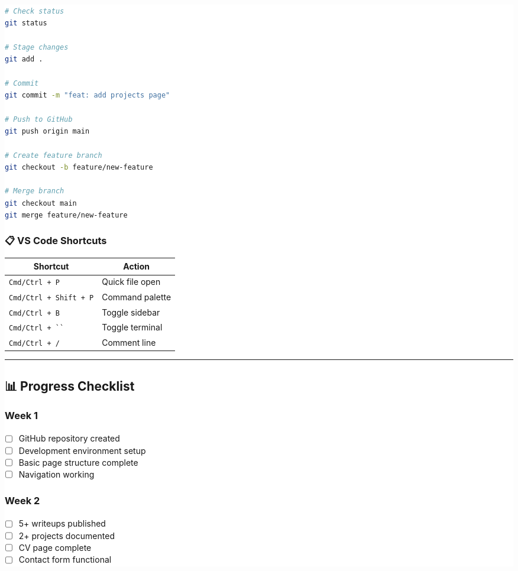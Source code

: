 ```bash
# Check status
git status

# Stage changes
git add .

# Commit
git commit -m "feat: add projects page"

# Push to GitHub
git push origin main

# Create feature branch
git checkout -b feature/new-feature

# Merge branch
git checkout main
git merge feature/new-feature
```

### 📋 VS Code Shortcuts

|Shortcut|Action|
|---|---|
|`Cmd/Ctrl + P`|Quick file open|
|`Cmd/Ctrl + Shift + P`|Command palette|
|`Cmd/Ctrl + B`|Toggle sidebar|
|` Cmd/Ctrl + `` `|Toggle terminal|
|`Cmd/Ctrl + /`|Comment line|

---

## 📊 Progress Checklist

### Week 1

- [ ] GitHub repository created
- [ ] Development environment setup
- [ ] Basic page structure complete
- [ ] Navigation working

### Week 2

- [ ] 5+ writeups published
- [ ] 2+ projects documented
- [ ] CV page complete
- [ ] Contact form functional
